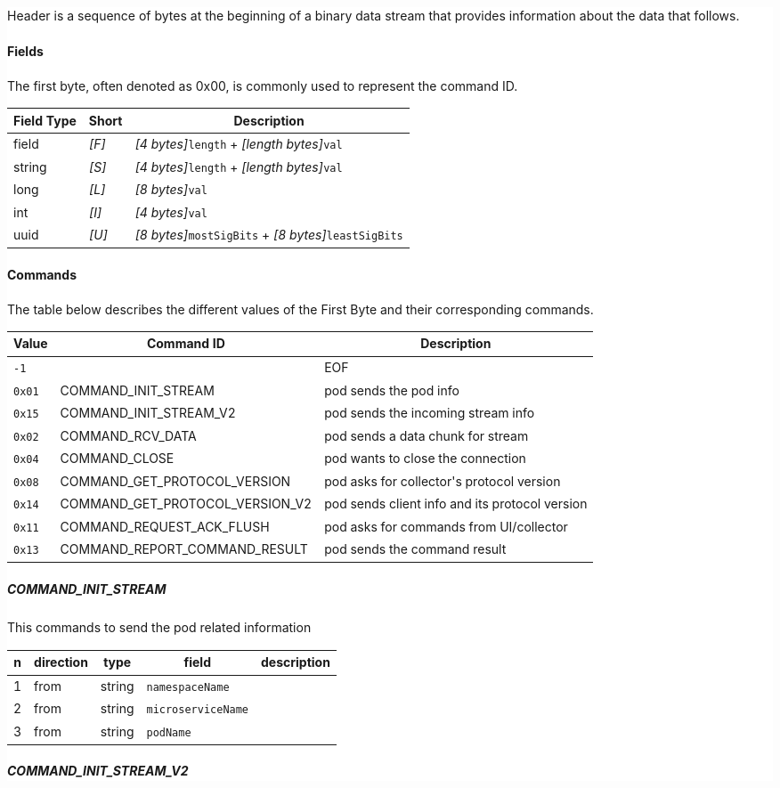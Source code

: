 Header is a sequence of bytes at the beginning of a binary data stream that provides information about the data that
follows.

#### Fields

The first byte, often denoted as 0x00, is commonly used to represent the command ID.

| Field Type | Short | Description                                          |
|------------|-------|------------------------------------------------------|
| field      | *[F]* | *[4 bytes]*`length` + *[length bytes]*`val`          |
| string     | *[S]* | *[4 bytes]*`length` + *[length bytes]*`val`          |
| long       | *[L]* | *[8 bytes]*`val`                                     |
| int        | *[I]* | *[4 bytes]*`val`                                     |
| uuid       | *[U]* | *[8 bytes]*`mostSigBits` + *[8 bytes]*`leastSigBits` |

#### Commands

The table below describes the different values of the First Byte and their corresponding commands.

| Value  | Command ID                      | Description                                    |
|--------|---------------------------------|------------------------------------------------|
| `-1`   |                                 | EOF                                            |
| `0x01` | COMMAND_INIT_STREAM             | pod sends the pod info                         |
| `0x15` | COMMAND_INIT_STREAM_V2          | pod sends the incoming stream info             |
| `0x02` | COMMAND_RCV_DATA                | pod sends a data chunk for stream              |
| `0x04` | COMMAND_CLOSE                   | pod wants to close the connection              |
| `0x08` | COMMAND_GET_PROTOCOL_VERSION    | pod asks for collector's  protocol version     |
| `0x14` | COMMAND_GET_PROTOCOL_VERSION_V2 | pod sends client info and its protocol version |
| `0x11` | COMMAND_REQUEST_ACK_FLUSH       | pod asks for commands from UI/collector        |
| `0x13` | COMMAND_REPORT_COMMAND_RESULT   | pod sends the command result                   |

##### COMMAND_INIT_STREAM

This commands to send the pod related information

| n | direction | type    | field              | description |
|---|-----------|---------|--------------------|-------------|
| 1 | from      |  string | `namespaceName`    |             |
| 2 | from      |  string | `microserviceName` |             |
| 3 | from      |  string | `podName`          |             |

##### COMMAND_INIT_STREAM_V2

